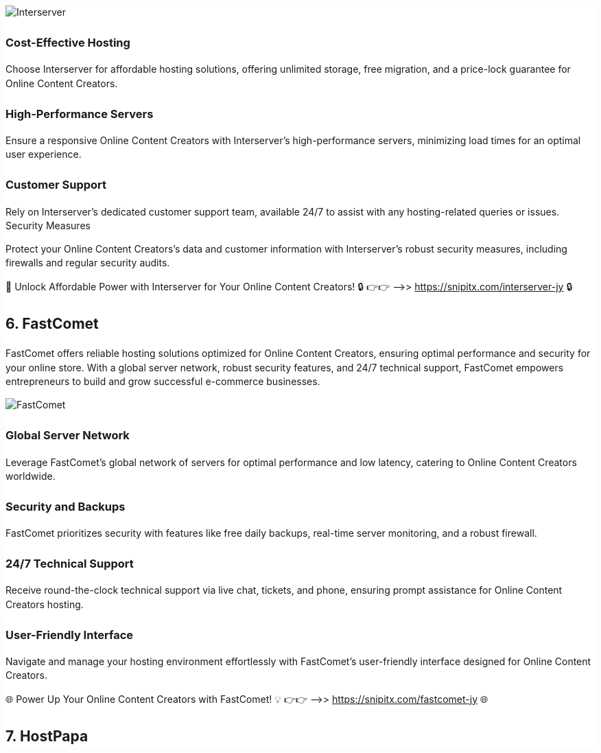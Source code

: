 ![Interserver](https://i.imgur.com/OM5dOEW.jpeg "Interserver Hosting")

### Cost-Effective Hosting
Choose Interserver for affordable hosting solutions, offering unlimited storage, free migration, and a price-lock guarantee for Online Content Creators.

### High-Performance Servers
Ensure a responsive Online Content Creators with Interserver’s high-performance servers, minimizing load times for an optimal user experience.

### Customer Support
Rely on Interserver’s dedicated customer support team, available 24/7 to assist with any hosting-related queries or issues.
Security Measures

Protect your Online Content Creators’s data and customer information with Interserver’s robust security measures, including firewalls and regular security audits.

💸 Unlock Affordable Power with Interserver for Your Online Content Creators! 🔒
👉👉 -->> https://snipitx.com/interserver-jy 🔒

## 6. FastComet

FastComet offers reliable hosting solutions optimized for Online Content Creators, ensuring optimal performance and security for your online store. With a global server network, robust security features, and 24/7 technical support, FastComet empowers entrepreneurs to build and grow successful e-commerce businesses.

![FastComet](https://i.imgur.com/7qgXuWp.png "FastComet Hosting")

### Global Server Network
Leverage FastComet’s global network of servers for optimal performance and low latency, catering to Online Content Creators worldwide.

### Security and Backups
FastComet prioritizes security with features like free daily backups, real-time server monitoring, and a robust firewall.

### 24/7 Technical Support
Receive round-the-clock technical support via live chat, tickets, and phone, ensuring prompt assistance for Online Content Creators hosting.

### User-Friendly Interface
Navigate and manage your hosting environment effortlessly with FastComet’s user-friendly interface designed for Online Content Creators.

🌐 Power Up Your Online Content Creators with FastComet! 💡
👉👉 -->> https://snipitx.com/fastcomet-jy 🌐

## 7. HostPapa
